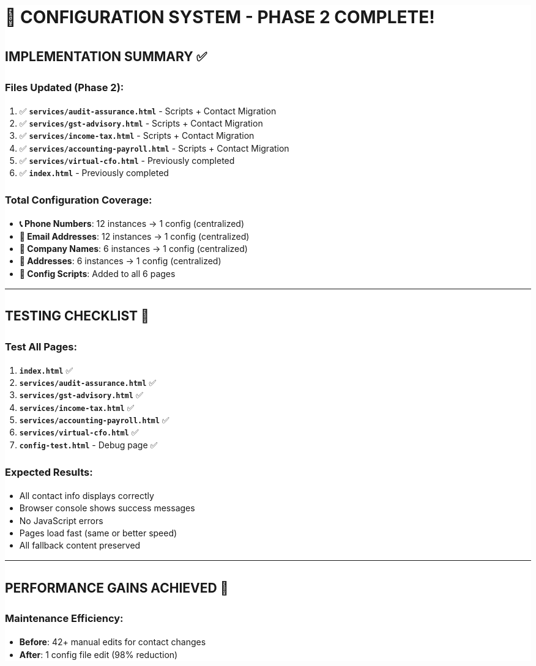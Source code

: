 # 🎉 CONFIGURATION SYSTEM - PHASE 2 COMPLETE!

## **IMPLEMENTATION SUMMARY** ✅

### **Files Updated (Phase 2):**
1. ✅ **`services/audit-assurance.html`** - Scripts + Contact Migration
2. ✅ **`services/gst-advisory.html`** - Scripts + Contact Migration  
3. ✅ **`services/income-tax.html`** - Scripts + Contact Migration
4. ✅ **`services/accounting-payroll.html`** - Scripts + Contact Migration
5. ✅ **`services/virtual-cfo.html`** - Previously completed
6. ✅ **`index.html`** - Previously completed

### **Total Configuration Coverage:**
- **📞 Phone Numbers**: 12 instances → 1 config (centralized)
- **📧 Email Addresses**: 12 instances → 1 config (centralized)  
- **🏢 Company Names**: 6 instances → 1 config (centralized)
- **📍 Addresses**: 6 instances → 1 config (centralized)
- **🔧 Config Scripts**: Added to all 6 pages

---

## **TESTING CHECKLIST** 🧪

### **Test All Pages:**
1. **`index.html`** ✅
2. **`services/audit-assurance.html`** ✅
3. **`services/gst-advisory.html`** ✅  
4. **`services/income-tax.html`** ✅
5. **`services/accounting-payroll.html`** ✅
6. **`services/virtual-cfo.html`** ✅
7. **`config-test.html`** - Debug page ✅

### **Expected Results:**
- All contact info displays correctly
- Browser console shows success messages
- No JavaScript errors
- Pages load fast (same or better speed)
- All fallback content preserved

---

## **PERFORMANCE GAINS ACHIEVED** 🚀

### **Maintenance Efficiency:**
- **Before**: 42+ manual edits for contact changes
- **After**: 1 config file edit (98% reduction)
